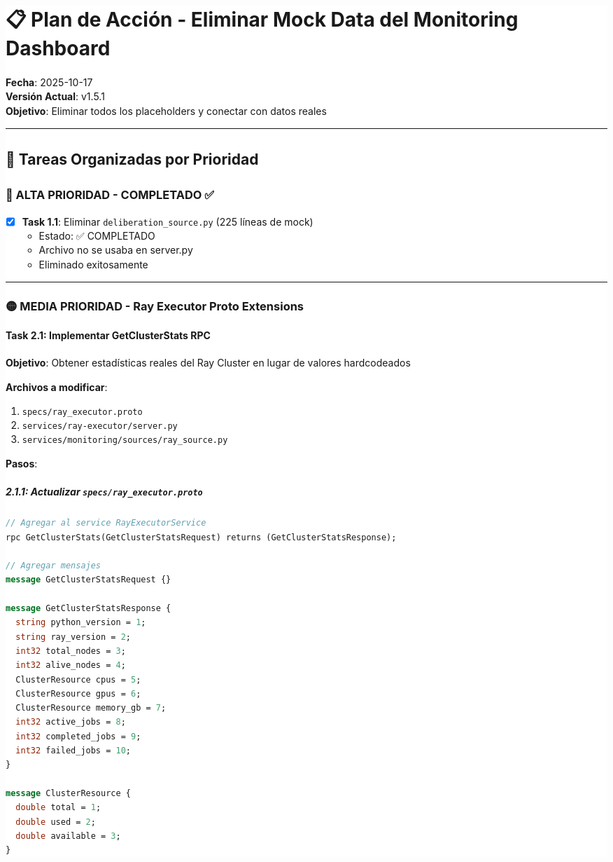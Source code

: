 # 📋 Plan de Acción - Eliminar Mock Data del Monitoring Dashboard

**Fecha**: 2025-10-17  
**Versión Actual**: v1.5.1  
**Objetivo**: Eliminar todos los placeholders y conectar con datos reales

---

## 🎯 Tareas Organizadas por Prioridad

### 🔴 ALTA PRIORIDAD - COMPLETADO ✅

- [x] **Task 1.1**: Eliminar `deliberation_source.py` (225 líneas de mock)
  - Estado: ✅ COMPLETADO
  - Archivo no se usaba en server.py
  - Eliminado exitosamente

---

### 🟡 MEDIA PRIORIDAD - Ray Executor Proto Extensions

#### **Task 2.1**: Implementar GetClusterStats RPC

**Objetivo**: Obtener estadísticas reales del Ray Cluster en lugar de valores hardcodeados

**Archivos a modificar**:
1. `specs/ray_executor.proto`
2. `services/ray-executor/server.py`
3. `services/monitoring/sources/ray_source.py`

**Pasos**:

##### 2.1.1: Actualizar `specs/ray_executor.proto`

```protobuf
// Agregar al service RayExecutorService
rpc GetClusterStats(GetClusterStatsRequest) returns (GetClusterStatsResponse);

// Agregar mensajes
message GetClusterStatsRequest {}

message GetClusterStatsResponse {
  string python_version = 1;
  string ray_version = 2;
  int32 total_nodes = 3;
  int32 alive_nodes = 4;
  ClusterResource cpus = 5;
  ClusterResource gpus = 6;
  ClusterResource memory_gb = 7;
  int32 active_jobs = 8;
  int32 completed_jobs = 9;
  int32 failed_jobs = 10;
}

message ClusterResource {
  double total = 1;
  double used = 2;
  double available = 3;
}
```
